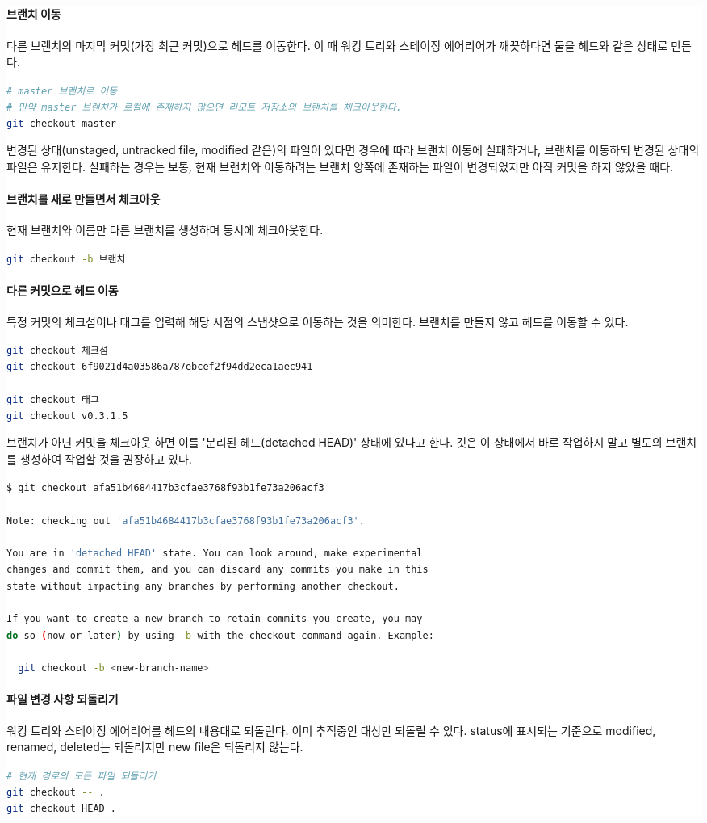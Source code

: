 #### 브랜치 이동

다른 브랜치의 마지막 커밋(가장 최근 커밋)으로 헤드를 이동한다. 이 때 워킹 트리와 스테이징 에어리어가 깨끗하다면 둘을 헤드와 같은 상태로 만든다.

```bash
# master 브랜치로 이동
# 만약 master 브랜치가 로컬에 존재하지 않으면 리모트 저장소의 브랜치를 체크아웃한다.
git checkout master
```

변경된 상태(unstaged, untracked file, modified 같은)의 파일이 있다면 경우에 따라 브랜치 이동에 실패하거나, 브랜치를 이동하되 변경된 상태의 파일은 유지한다. 실패하는 경우는 보통, 현재 브랜치와 이동하려는 브랜치 양쪽에 존재하는 파일이 변경되었지만 아직 커밋을 하지 않았을 때다.

#### 브랜치를 새로 만들면서 체크아웃

현재 브랜치와 이름만 다른 브랜치를 생성하며 동시에 체크아웃한다.

```bash
git checkout -b 브랜치
```

#### 다른 커밋으로 헤드 이동

특정 커밋의 체크섬이나 태그를 입력해 해당 시점의 스냅샷으로 이동하는 것을 의미한다. 브랜치를 만들지 않고 헤드를 이동할 수 있다.

```bash
git checkout 체크섬
git checkout 6f9021d4a03586a787ebcef2f94dd2eca1aec941

git checkout 태그
git checkout v0.3.1.5
```

브랜치가 아닌 커밋을 체크아웃 하면 이를 '분리된 헤드(detached HEAD)' 상태에 있다고 한다. 깃은 이 상태에서 바로 작업하지 말고 별도의 브랜치를 생성하여 작업할 것을 권장하고 있다.

```bash
$ git checkout afa51b4684417b3cfae3768f93b1fe73a206acf3

Note: checking out 'afa51b4684417b3cfae3768f93b1fe73a206acf3'.

You are in 'detached HEAD' state. You can look around, make experimental
changes and commit them, and you can discard any commits you make in this
state without impacting any branches by performing another checkout.

If you want to create a new branch to retain commits you create, you may
do so (now or later) by using -b with the checkout command again. Example:

  git checkout -b <new-branch-name>
```

#### 파일 변경 사항 되돌리기

워킹 트리와 스테이징 에어리어를 헤드의 내용대로 되돌린다. 이미 추적중인 대상만 되돌릴 수 있다. status에 표시되는 기준으로 modified, renamed, deleted는 되돌리지만 new file은 되돌리지 않는다.

```bash
# 현재 경로의 모든 파일 되돌리기
git checkout -- .  
git checkout HEAD .
```
